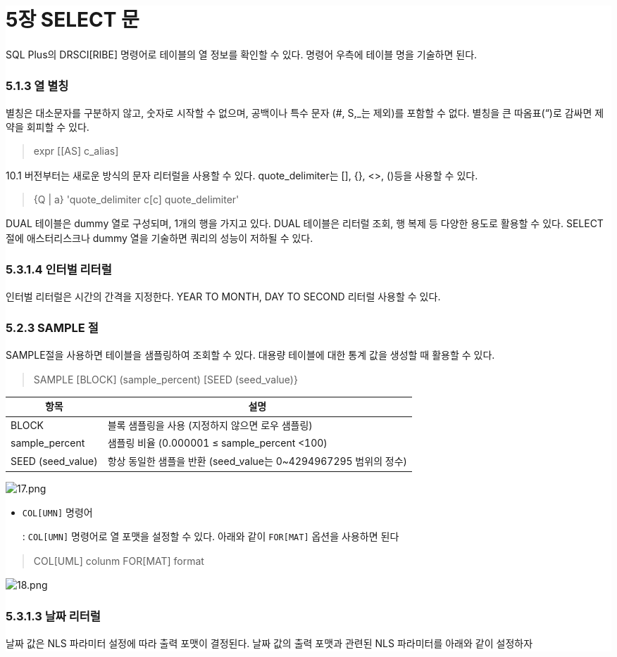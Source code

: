 
# 5장 SELECT 문

SQL Plus의 DRSCI[RIBE] 명령어로 테이블의 열 정보를 확인할 수 있다. 명령어 우측에 테이블 명을 기술하면 된다. 

### 5.1.3 열 별칭

별칭은 대소문자를 구분하지 않고, 숫자로 시작할 수 없으며, 공백이나 특수 문자 (#, S,_는 제외)를 포함할 수 없다. 별칭을 큰 따옴표(“)로 감싸면 제약을 회피할 수 있다.

> expr [[AS] c_alias]
> 

10.1 버전부터는 새로운 방식의 문자 리터럴을 사용할 수 있다. quote_delimiter는 [], {}, <>, ()등을 사용할 수 있다.

> {Q | a} 'quote_delimiter c[c] quote_delimiter'
> 

DUAL 테이블은 dummy 열로 구성되며, 1개의 행을 가지고 있다. DUAL 테이블은 리터럴 조회, 행 복제 등 다양한 용도로 활용할 수 있다. SELECT 절에 애스터리스크나 dummy 열을 기술하면 쿼리의 성능이 저하될 수 있다.

### 5.3.1.4 인터벌 리터럴

인터벌 리터럴은 시간의 간격을 지정한다. YEAR TO MONTH, DAY TO SECOND 리터럴 사용할 수 있다.

### 5.2.3 SAMPLE 절

SAMPLE절을 사용하면 테이블을 샘플링하여 조회할 수 있다. 대용량 테이블에 대한 통계 값을 생성할 때 활용할 수 있다.

> SAMPLE [BLOCK] (sample_percent) [SEED (seed_value)}
> 

| 항목 | 설명 |
| --- | --- |
| BLOCK | 블록 샘플링을 사용 (지정하지 않으면 로우 샘플링) |
| sample_percent | 샘플링 비율 (0.000001 ≤ sample_percent <100) |
| SEED (seed_value) | 항상 동일한 샘플을 반환 (seed_value는 0~4294967295 범위의 정수) |

![17.png](https://prod-files-secure.s3.us-west-2.amazonaws.com/5fa0de1d-95c1-4faf-abf5-52150a9e293f/5ca7f206-dcad-4f62-af2d-914ff203290a/image.png)

- `COL[UMN]` 명령어
    
    : `COL[UMN]` 명령어로 열 포맷을 설정할 수 있다. 아래와 같이 `FOR[MAT]` 옵션을 사용하면 된다
    

> COL[UML] colunm FOR[MAT] format
> 

![18.png](https://prod-files-secure.s3.us-west-2.amazonaws.com/5fa0de1d-95c1-4faf-abf5-52150a9e293f/4f4eae6e-9292-45ec-aab4-d503a90d0314/image.png)

### 5.3.1.3 날짜 리터럴

날짜 값은 NLS 파라미터 설정에 따라 출력 포맷이 결정된다. 날짜 값의 출력 포맷과 관련된 NLS 파라미터를 아래와 같이 설정하자
